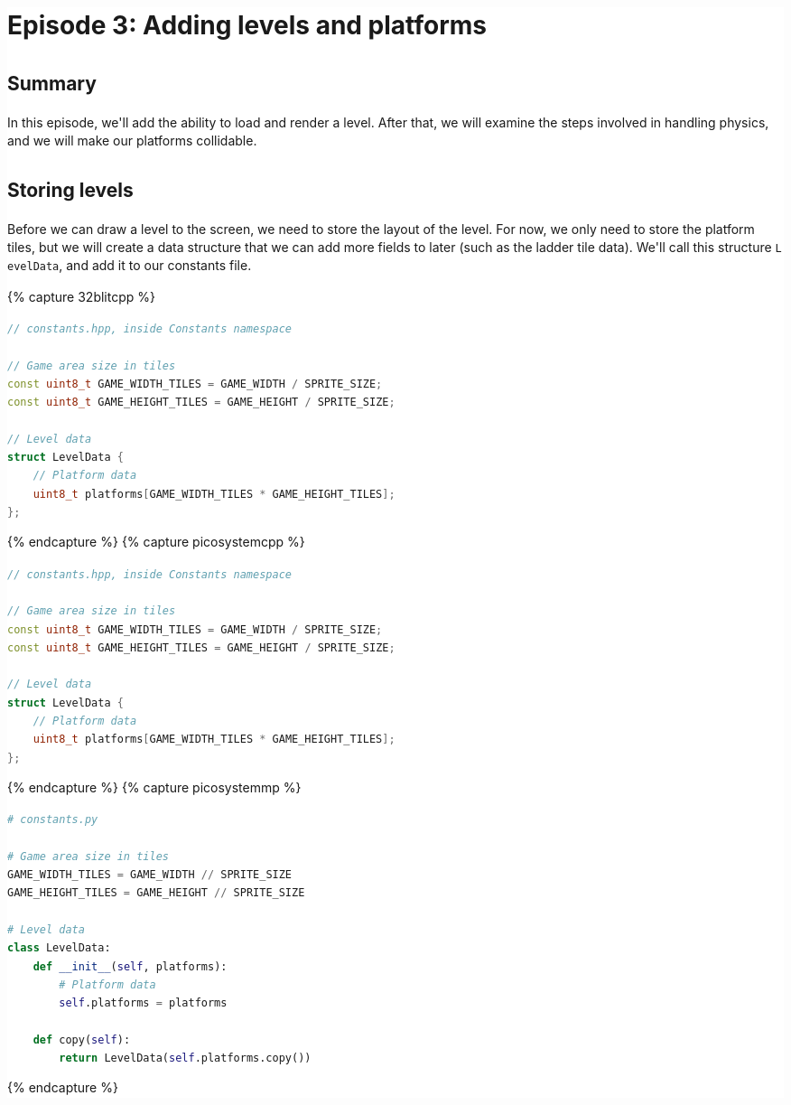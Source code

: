 # Episode 3: Adding levels and platforms

## Summary

In this episode, we'll add the ability to load and render a level. After that, we will examine the steps involved in handling physics, and we will make our platforms collidable.

## Storing levels

Before we can draw a level to the screen, we need to store the layout of the level. For now, we only need to store the platform tiles, but we will create a data structure that we can add more fields to later (such as the ladder tile data). We'll call this structure `LevelData`, and add it to our constants file.

{% capture 32blitcpp %}
```cpp
// constants.hpp, inside Constants namespace

// Game area size in tiles
const uint8_t GAME_WIDTH_TILES = GAME_WIDTH / SPRITE_SIZE;
const uint8_t GAME_HEIGHT_TILES = GAME_HEIGHT / SPRITE_SIZE;

// Level data
struct LevelData {
    // Platform data
    uint8_t platforms[GAME_WIDTH_TILES * GAME_HEIGHT_TILES];
};
```
{% endcapture %}
{% capture picosystemcpp %}
```cpp
// constants.hpp, inside Constants namespace

// Game area size in tiles
const uint8_t GAME_WIDTH_TILES = GAME_WIDTH / SPRITE_SIZE;
const uint8_t GAME_HEIGHT_TILES = GAME_HEIGHT / SPRITE_SIZE;

// Level data
struct LevelData {
    // Platform data
    uint8_t platforms[GAME_WIDTH_TILES * GAME_HEIGHT_TILES];
};
```
{% endcapture %}
{% capture picosystemmp %}
```python
# constants.py

# Game area size in tiles
GAME_WIDTH_TILES = GAME_WIDTH // SPRITE_SIZE
GAME_HEIGHT_TILES = GAME_HEIGHT // SPRITE_SIZE

# Level data
class LevelData:
    def __init__(self, platforms):
        # Platform data
        self.platforms = platforms

    def copy(self):
        return LevelData(self.platforms.copy())
```
{% endcapture %}